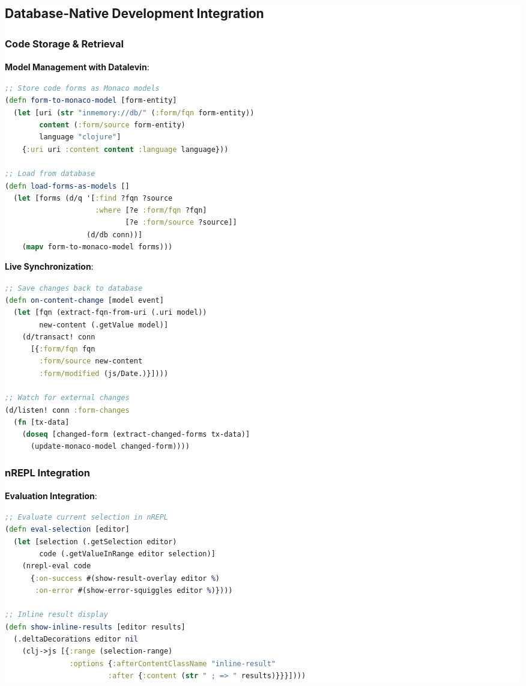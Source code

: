 ## Database-Native Development Integration

### Code Storage & Retrieval

**Model Management with Datalevin**:
```clojure
;; Store code forms as Monaco models
(defn form-to-monaco-model [form-entity]
  (let [uri (str "inmemory://db/" (:form/fqn form-entity))
        content (:form/source form-entity)
        language "clojure"]
    {:uri uri :content content :language language}))

;; Load from database
(defn load-forms-as-models []
  (let [forms (d/q '[:find ?fqn ?source
                     :where [?e :form/fqn ?fqn]
                            [?e :form/source ?source]]
                   (d/db conn))]
    (mapv form-to-monaco-model forms)))
```

**Live Synchronization**:
```clojure
;; Save changes back to database
(defn on-content-change [model event]
  (let [fqn (extract-fqn-from-uri (.uri model))
        new-content (.getValue model)]
    (d/transact! conn 
      [{:form/fqn fqn
        :form/source new-content
        :form/modified (js/Date.)}])))

;; Watch for external changes
(d/listen! conn :form-changes
  (fn [tx-data]
    (doseq [changed-form (extract-changed-forms tx-data)]
      (update-monaco-model changed-form))))
```

### nREPL Integration

**Evaluation Integration**:
```clojure
;; Evaluate current selection in nREPL
(defn eval-selection [editor]
  (let [selection (.getSelection editor)
        code (.getValueInRange editor selection)]
    (nrepl-eval code
      {:on-success #(show-result-overlay editor %)
       :on-error #(show-error-squiggles editor %)})))

;; Inline result display
(defn show-inline-results [editor results]
  (.deltaDecorations editor nil
    (clj->js [{:range (selection-range)
               :options {:afterContentClassName "inline-result"
                        :after {:content (str " ; => " results)}}}])))
```
